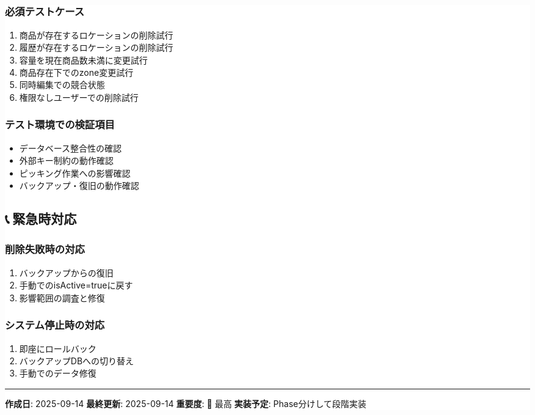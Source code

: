 ### 必須テストケース
1. 商品が存在するロケーションの削除試行
2. 履歴が存在するロケーションの削除試行
3. 容量を現在商品数未満に変更試行
4. 商品存在下でのzone変更試行
5. 同時編集での競合状態
6. 権限なしユーザーでの削除試行

### テスト環境での検証項目
- データベース整合性の確認
- 外部キー制約の動作確認
- ピッキング作業への影響確認
- バックアップ・復旧の動作確認

## 📞 緊急時対応

### 削除失敗時の対応
1. バックアップからの復旧
2. 手動でのisActive=trueに戻す
3. 影響範囲の調査と修復

### システム停止時の対応
1. 即座にロールバック
2. バックアップDBへの切り替え
3. 手動でのデータ修復

---
**作成日**: 2025-09-14
**最終更新**: 2025-09-14
**重要度**: 🔴 最高
**実装予定**: Phase分けして段階実装